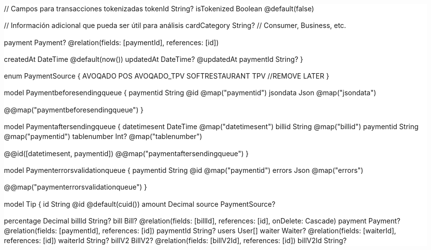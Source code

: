   // Campos para transacciones tokenizadas
  tokenId     String?
  isTokenized Boolean @default(false)

  // Información adicional que pueda ser útil para análisis
  cardCategory String? // Consumer, Business, etc.

  payment Payment? @relation(fields: [paymentId], references: [id])

  createdAt DateTime  @default(now())
  updatedAt DateTime? @updatedAt
  paymentId String?
}

enum PaymentSource {
  AVOQADO
  POS
  AVOQADO_TPV
  SOFTRESTAURANT
  TPV //REMOVE LATER
}

model Paymentbeforesendingqueue {
  paymentid String @id @map("paymentid")
  jsondata  Json   @map("jsondata")

  @@map("paymentbeforesendingqueue")
}

model Paymentaftersendingqueue {
  datetimesent DateTime @map("datetimesent")
  billid       String   @map("billid")
  paymentid    String   @map("paymentid")
  tablenumber  Int?     @map("tablenumber")

  @@id([datetimesent, paymentid])
  @@map("paymentaftersendingqueue")
}

model Paymenterrorsvalidationqueue {
  paymentid String @id @map("paymentid")
  errors    Json   @map("errors")

  @@map("paymenterrorsvalidationqueue")
}

model Tip {
  id     String         @id @default(cuid())
  amount Decimal
  source PaymentSource?

  percentage Decimal
  billId     String?
  bill       Bill?    @relation(fields: [billId], references: [id], onDelete: Cascade)
  payment    Payment? @relation(fields: [paymentId], references: [id])
  paymentId  String?
  users      User[]
  waiter     Waiter?  @relation(fields: [waiterId], references: [id])
  waiterId   String?
  billV2     BillV2?  @relation(fields: [billV2Id], references: [id])
  billV2Id   String?
